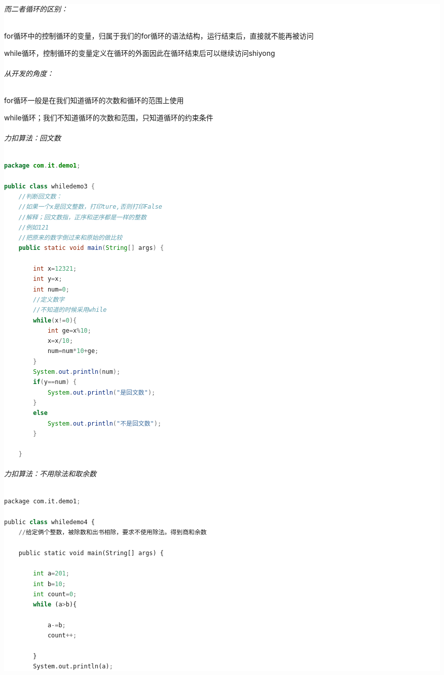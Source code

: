###### 而二者循环的区别：

for循环中的控制循环的变量，归属于我们的for循环的语法结构，运行结束后，直接就不能再被访问

while循环，控制循环的变量定义在循环的外面因此在循环结束后可以继续访问shiyong

###### 从开发的角度：

for循环一般是在我们知道循环的次数和循环的范围上使用

while循环；我们不知道循环的次数和范围，只知道循环的约束条件

###### 力扣算法：回文数

```java
package com.it.demo1;

public class whiledemo3 {
    //判断回文数：
    //如果一个x是回文整数，打印ture,否则打印False
    //解释；回文数指，正序和逆序都是一样的整数
    //例如121
    //把原来的数字倒过来和原始的做比较
    public static void main(String[] args) {

        int x=12321;
        int y=x;
        int num=0;
        //定义数字
        //不知道的时候采用while
        while(x!=0){
            int ge=x%10;
            x=x/10;
            num=num*10+ge;
        }
        System.out.println(num);
        if(y==num) {
            System.out.println("是回文数");
        }
        else
            System.out.println("不是回文数");
        }

    }

```

###### 力扣算法：不用除法和取余数

```python
package com.it.demo1;

public class whiledemo4 {
    //给定俩个整数，被除数和出书相除，要求不使用除法。得到商和余数

    public static void main(String[] args) {

        int a=201;
        int b=10;
        int count=0;
        while (a>b){

            a-=b;
            count++;

        }
        System.out.println(a);
```